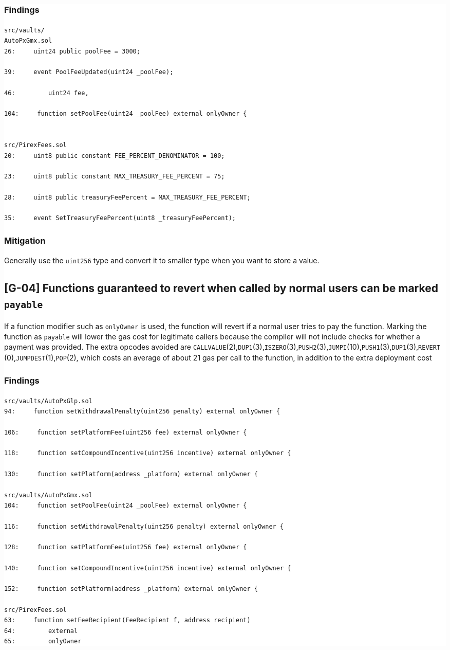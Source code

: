 ### Findings
```solidity
src/vaults/
AutoPxGmx.sol
26:     uint24 public poolFee = 3000;

39:     event PoolFeeUpdated(uint24 _poolFee);

46:         uint24 fee,

104:     function setPoolFee(uint24 _poolFee) external onlyOwner {


src/PirexFees.sol
20:     uint8 public constant FEE_PERCENT_DENOMINATOR = 100;

23:     uint8 public constant MAX_TREASURY_FEE_PERCENT = 75;

28:     uint8 public treasuryFeePercent = MAX_TREASURY_FEE_PERCENT;

35:     event SetTreasuryFeePercent(uint8 _treasuryFeePercent);
```

### Mitigation
Generally use the `uint256` type and convert it to smaller type when you want to store a value.

## [G-04] Functions guaranteed to revert when called by normal users can be marked `payable`
If a function modifier such as `onlyOwner` is used, the function will revert if a normal user tries to pay the function. Marking the function as `payable` will lower the gas cost for legitimate callers because the compiler will not include checks for whether a payment was provided. The extra opcodes avoided are 
`CALLVALUE`(2),`DUP1`(3),`ISZERO`(3),`PUSH2`(3),`JUMPI`(10),`PUSH1`(3),`DUP1`(3),`REVERT`(0),`JUMPDEST`(1),`POP`(2), which costs an average of about 21 gas per call to the function, in addition to the extra deployment cost

### Findings
```solidity
src/vaults/AutoPxGlp.sol
94:     function setWithdrawalPenalty(uint256 penalty) external onlyOwner {

106:     function setPlatformFee(uint256 fee) external onlyOwner {

118:     function setCompoundIncentive(uint256 incentive) external onlyOwner {

130:     function setPlatform(address _platform) external onlyOwner {

src/vaults/AutoPxGmx.sol
104:     function setPoolFee(uint24 _poolFee) external onlyOwner {

116:     function setWithdrawalPenalty(uint256 penalty) external onlyOwner {

128:     function setPlatformFee(uint256 fee) external onlyOwner {

140:     function setCompoundIncentive(uint256 incentive) external onlyOwner {

152:     function setPlatform(address _platform) external onlyOwner {

src/PirexFees.sol
63:     function setFeeRecipient(FeeRecipient f, address recipient)
64:         external
65:         onlyOwner
```
